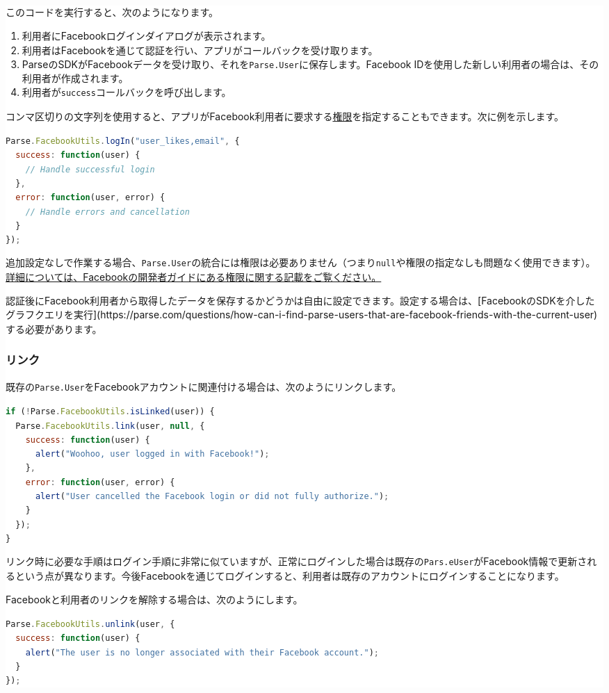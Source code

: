このコードを実行すると、次のようになります。

1.  利用者にFacebookログインダイアログが表示されます。
2.  利用者はFacebookを通じて認証を行い、アプリがコールバックを受け取ります。
3.  ParseのSDKがFacebookデータを受け取り、それを`Parse.User`に保存します。Facebook IDを使用した新しい利用者の場合は、その利用者が作成されます。
4.  利用者が`success`コールバックを呼び出します。

コンマ区切りの文字列を使用すると、アプリがFacebook利用者に要求する[権限](https://developers.facebook.com/docs/authentication/permissions/)を指定することもできます。次に例を示します。

```js
Parse.FacebookUtils.logIn("user_likes,email", {
  success: function(user) {
    // Handle successful login
  },
  error: function(user, error) {
    // Handle errors and cancellation
  }
});
```

追加設定なしで作業する場合、`Parse.User`の統合には権限は必要ありません（つまり`null`や権限の指定なしも問題なく使用できます）。[詳細については、Facebookの開発者ガイドにある権限に関する記載をご覧ください。](https://developers.facebook.com/docs/reference/api/permissions/)

<div class='tip info'><div>
認証後にFacebook利用者から取得したデータを保存するかどうかは自由に設定できます。設定する場合は、[FacebookのSDKを介したグラフクエリを実行](https://parse.com/questions/how-can-i-find-parse-users-that-are-facebook-friends-with-the-current-user)する必要があります。
</div></div>


### リンク

既存の`Parse.User`をFacebookアカウントに関連付ける場合は、次のようにリンクします。

```js
if (!Parse.FacebookUtils.isLinked(user)) {
  Parse.FacebookUtils.link(user, null, {
    success: function(user) {
      alert("Woohoo, user logged in with Facebook!");
    },
    error: function(user, error) {
      alert("User cancelled the Facebook login or did not fully authorize.");
    }
  });
}
```

リンク時に必要な手順はログイン手順に非常に似ていますが、正常にログインした場合は既存の`Pars.eUser`がFacebook情報で更新されるという点が異なります。今後Facebookを通じてログインすると、利用者は既存のアカウントにログインすることになります。

Facebookと利用者のリンクを解除する場合は、次のようにします。

```js
Parse.FacebookUtils.unlink(user, {
  success: function(user) {
    alert("The user is no longer associated with their Facebook account.");
  }
});
```
